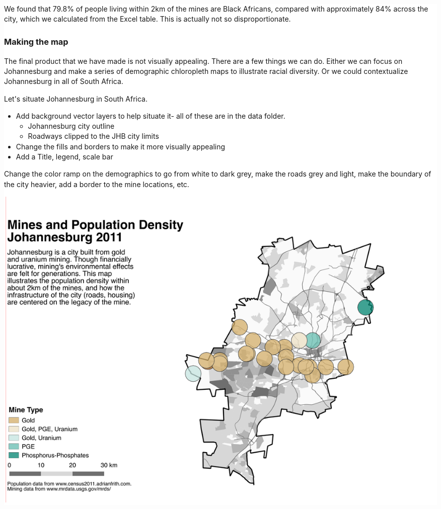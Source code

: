We found that 79.8% of people living within 2km of the mines are Black Africans, compared with approximately 84% across the city, which we calculated from the Excel table. This is actually not so disproportionate. 

### Making the map ###
The final product that we have made is not visually appealing. There are a few things we can do. Either we can focus on Johannesburg and make a series of demographic chloropleth maps to illustrate racial diversity. Or we could contextualize Johannesburg in all of South Africa. 

Let's situate Johannesburg in South Africa.

* Add background vector layers to help situate it- all of these are in the data folder.
  * Johannesburg city outline 
  * Roadways clipped to the JHB city limits
* Change the fills and borders to make it more visually appealing
* Add a Title, legend, scale bar

Change the color ramp on the demographics to go from white to dark grey, make the roads grey and light, make the boundary of the city heavier, add a border to the mine locations, etc.

![add](https://github.com/michellejm/ConflictUrbanism-InfraPolitics/blob/master/img/jb32.png)
